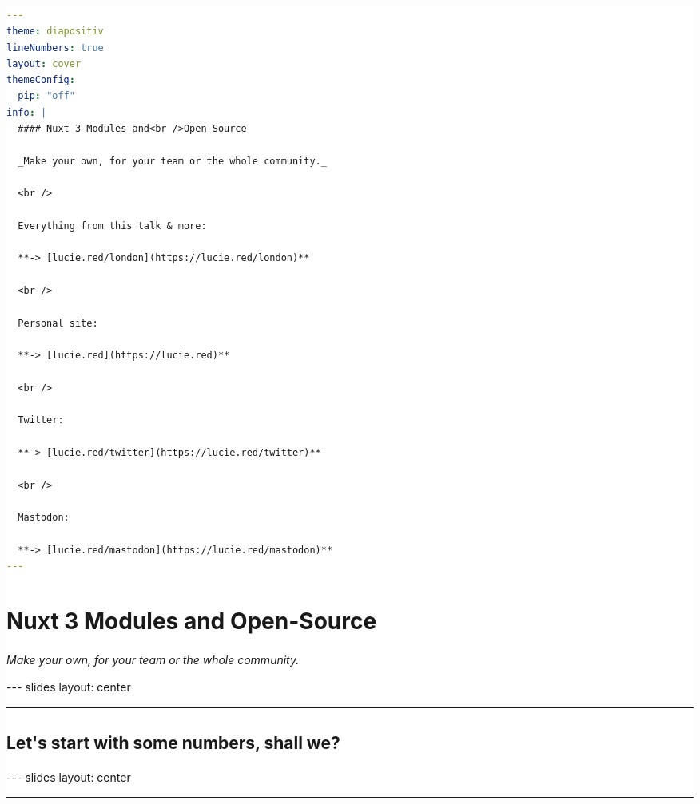 ```yaml
---
theme: diapositiv
lineNumbers: true
layout: cover
themeConfig:
  pip: "off"
info: |
  #### Nuxt 3 Modules and<br />Open-Source

  _Make your own, for your team or the whole community._

  <br />

  Everything from this talk & more:

  **-> [lucie.red/london](https://lucie.red/london)**

  <br />

  Personal site:

  **-> [lucie.red](https://lucie.red)**

  <br />

  Twitter:

  **-> [lucie.red/twitter](https://lucie.red/twitter)**

  <br />

  Mastodon:

  **-> [lucie.red/mastodon](https://lucie.red/mastodon)**
---
```


# Nuxt 3 Modules and Open-Source

_Make your own, for your team or the whole community._

--- slides
layout: center

---

## Let's start with some numbers, shall we?

--- slides
layout: center

---
